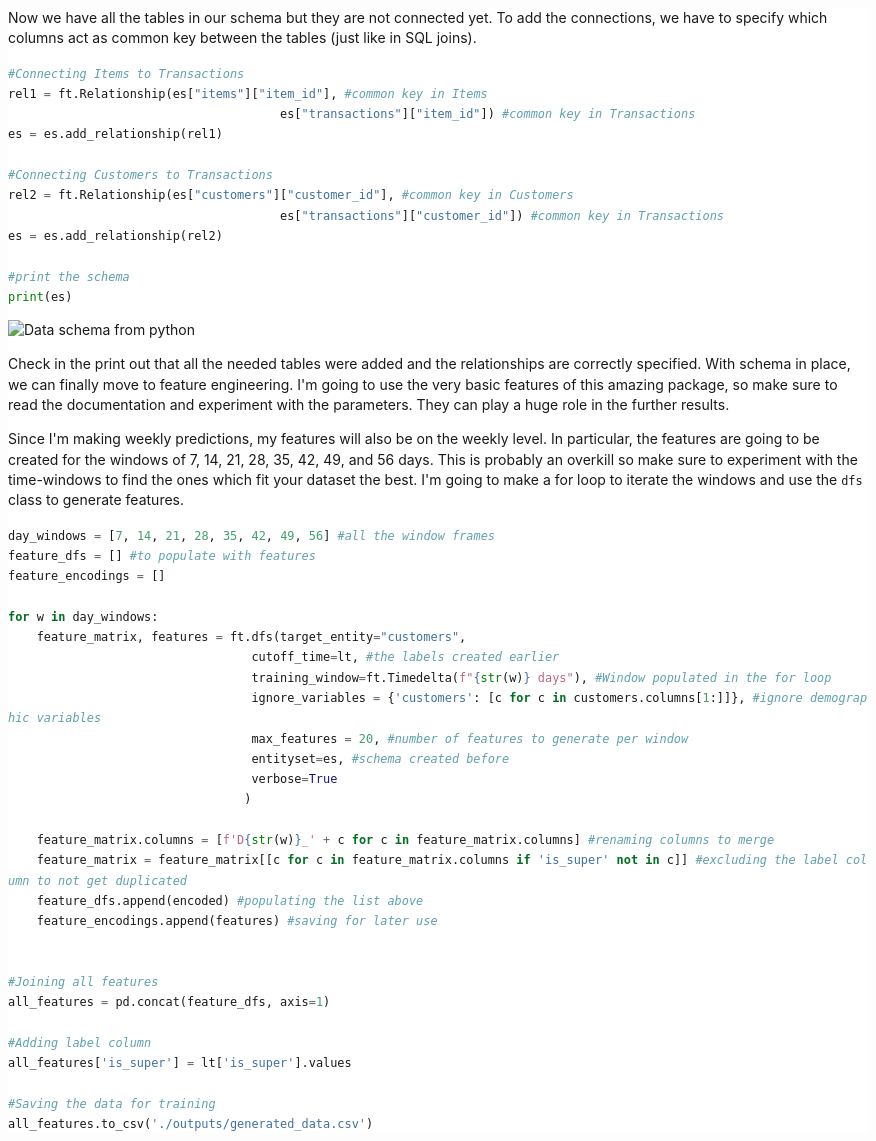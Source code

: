 Now we have all the tables in our schema but they are not connected yet. To add the connections, we have to specify which columns act as common key between the tables (just like in SQL joins).

```python
#Connecting Items to Transactions
rel1 = ft.Relationship(es["items"]["item_id"], #common key in Items
                                      es["transactions"]["item_id"]) #common key in Transactions
es = es.add_relationship(rel1)

#Connecting Customers to Transactions
rel2 = ft.Relationship(es["customers"]["customer_id"], #common key in Customers
                                      es["transactions"]["customer_id"]) #common key in Transactions
es = es.add_relationship(rel2)

#print the schema
print(es)
```

<img src="{{ site.url }}{{ site.baseurl }}/assets/images/propensity_pycaret/schema_python.JPG" alt="Data schema from python">

Check in the print out that all the needed tables were added and the relationships are correctly specified. With schema in place, we can finally move to feature engineering. I'm going to use the very basic features of this amazing package, so make sure to read the documentation and experiment with the parameters. They can play a huge role in the further results. 

Since I'm making weekly predictions, my features will also be on the weekly level. In particular, the features are going to be created for the windows of 7, 14, 21, 28, 35, 42, 49, and 56 days. This is probably an overkill so make sure to experiment with the time-windows to find the ones which fit your dataset the best. I'm going to make a for loop to iterate the windows and use the `dfs` class to generate features. 

```python
day_windows = [7, 14, 21, 28, 35, 42, 49, 56] #all the window frames
feature_dfs = [] #to populate with features
feature_encodings = []

for w in day_windows:
    feature_matrix, features = ft.dfs(target_entity="customers", 
                                  cutoff_time=lt, #the labels created earlier
                                  training_window=ft.Timedelta(f"{str(w)} days"), #Window populated in the for loop
                                  ignore_variables = {'customers': [c for c in customers.columns[1:]]}, #ignore demographic variables
                                  max_features = 20, #number of features to generate per window
                                  entityset=es, #schema created before
                                  verbose=True
                                 )
    
    feature_matrix.columns = [f'D{str(w)}_' + c for c in feature_matrix.columns] #renaming columns to merge 
    feature_matrix = feature_matrix[[c for c in feature_matrix.columns if 'is_super' not in c]] #excluding the label column to not get duplicated
    feature_dfs.append(encoded) #populating the list above
    feature_encodings.append(features) #saving for later use


#Joining all features
all_features = pd.concat(feature_dfs, axis=1) 

#Adding label column
all_features['is_super'] = lt['is_super'].values

#Saving the data for training
all_features.to_csv('./outputs/generated_data.csv')

```